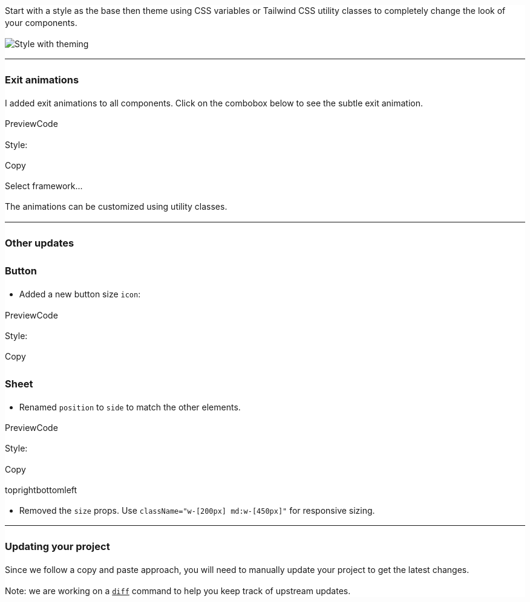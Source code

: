 Start with a style as the base then theme using CSS variables or Tailwind CSS utility classes to completely change the look of your components.

![Style with theming](/_next/image?url=%2Fimages%2Fstyle-with-theming.jpg&w=1920&q=75)

---

### Exit animations

I added exit animations to all components. Click on the combobox below to see the subtle exit animation.

PreviewCode

Style:

Copy

Select framework...

The animations can be customized using utility classes.

---

### Other updates

### Button

* Added a new button size `icon`:

PreviewCode

Style:

Copy

### Sheet

* Renamed `position` to `side` to match the other elements.

PreviewCode

Style:

Copy

toprightbottomleft

* Removed the `size` props. Use `className="w-[200px] md:w-[450px]"` for responsive sizing.

---

### Updating your project

Since we follow a copy and paste approach, you will need to manually update your project to get the latest changes.

Note: we are working on a [`diff`](#diff-experimental) command to help you
keep track of upstream updates.
